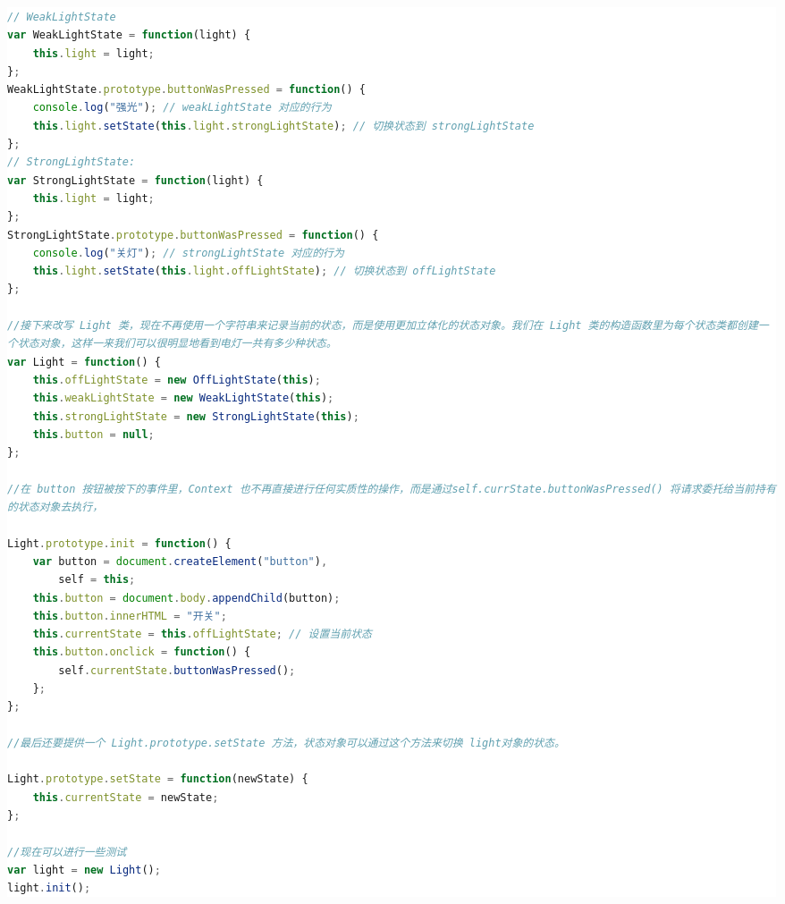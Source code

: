 ```javascript
// WeakLightState
var WeakLightState = function(light) {
    this.light = light;
};
WeakLightState.prototype.buttonWasPressed = function() {
    console.log("强光"); // weakLightState 对应的行为
    this.light.setState(this.light.strongLightState); // 切换状态到 strongLightState
};
// StrongLightState:
var StrongLightState = function(light) {
    this.light = light;
};
StrongLightState.prototype.buttonWasPressed = function() {
    console.log("关灯"); // strongLightState 对应的行为
    this.light.setState(this.light.offLightState); // 切换状态到 offLightState
};

//接下来改写 Light 类，现在不再使用一个字符串来记录当前的状态，而是使用更加立体化的状态对象。我们在 Light 类的构造函数里为每个状态类都创建一个状态对象，这样一来我们可以很明显地看到电灯一共有多少种状态。
var Light = function() {
    this.offLightState = new OffLightState(this);
    this.weakLightState = new WeakLightState(this);
    this.strongLightState = new StrongLightState(this);
    this.button = null;
};

//在 button 按钮被按下的事件里，Context 也不再直接进行任何实质性的操作，而是通过self.currState.buttonWasPressed() 将请求委托给当前持有的状态对象去执行，

Light.prototype.init = function() {
    var button = document.createElement("button"),
        self = this;
    this.button = document.body.appendChild(button);
    this.button.innerHTML = "开关";
    this.currentState = this.offLightState; // 设置当前状态
    this.button.onclick = function() {
        self.currentState.buttonWasPressed();
    };
};

//最后还要提供一个 Light.prototype.setState 方法，状态对象可以通过这个方法来切换 light对象的状态。

Light.prototype.setState = function(newState) {
    this.currentState = newState;
};

//现在可以进行一些测试
var light = new Light();
light.init();
```
